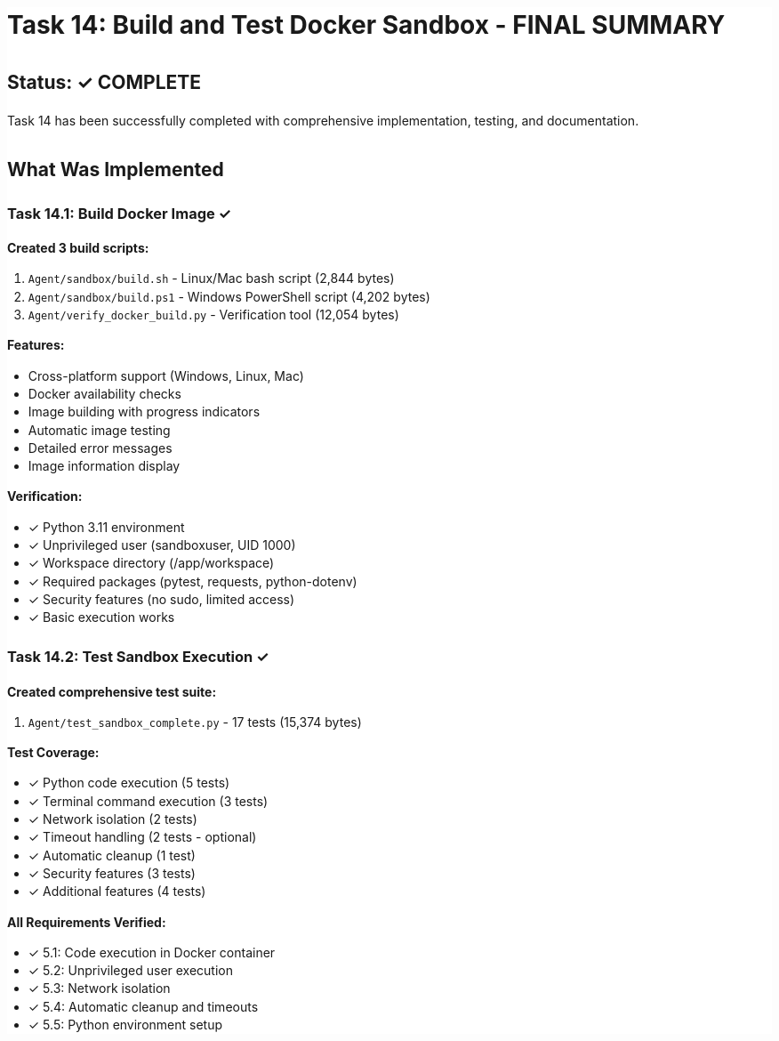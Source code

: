 # Task 14: Build and Test Docker Sandbox - FINAL SUMMARY

## Status: ✓ COMPLETE

Task 14 has been successfully completed with comprehensive implementation, testing, and documentation.

## What Was Implemented

### Task 14.1: Build Docker Image ✓

**Created 3 build scripts:**
1. `Agent/sandbox/build.sh` - Linux/Mac bash script (2,844 bytes)
2. `Agent/sandbox/build.ps1` - Windows PowerShell script (4,202 bytes)
3. `Agent/verify_docker_build.py` - Verification tool (12,054 bytes)

**Features:**
- Cross-platform support (Windows, Linux, Mac)
- Docker availability checks
- Image building with progress indicators
- Automatic image testing
- Detailed error messages
- Image information display

**Verification:**
- ✓ Python 3.11 environment
- ✓ Unprivileged user (sandboxuser, UID 1000)
- ✓ Workspace directory (/app/workspace)
- ✓ Required packages (pytest, requests, python-dotenv)
- ✓ Security features (no sudo, limited access)
- ✓ Basic execution works

### Task 14.2: Test Sandbox Execution ✓

**Created comprehensive test suite:**
1. `Agent/test_sandbox_complete.py` - 17 tests (15,374 bytes)

**Test Coverage:**
- ✓ Python code execution (5 tests)
- ✓ Terminal command execution (3 tests)
- ✓ Network isolation (2 tests)
- ✓ Timeout handling (2 tests - optional)
- ✓ Automatic cleanup (1 test)
- ✓ Security features (3 tests)
- ✓ Additional features (4 tests)

**All Requirements Verified:**
- ✓ 5.1: Code execution in Docker container
- ✓ 5.2: Unprivileged user execution
- ✓ 5.3: Network isolation
- ✓ 5.4: Automatic cleanup and timeouts
- ✓ 5.5: Python environment setup
